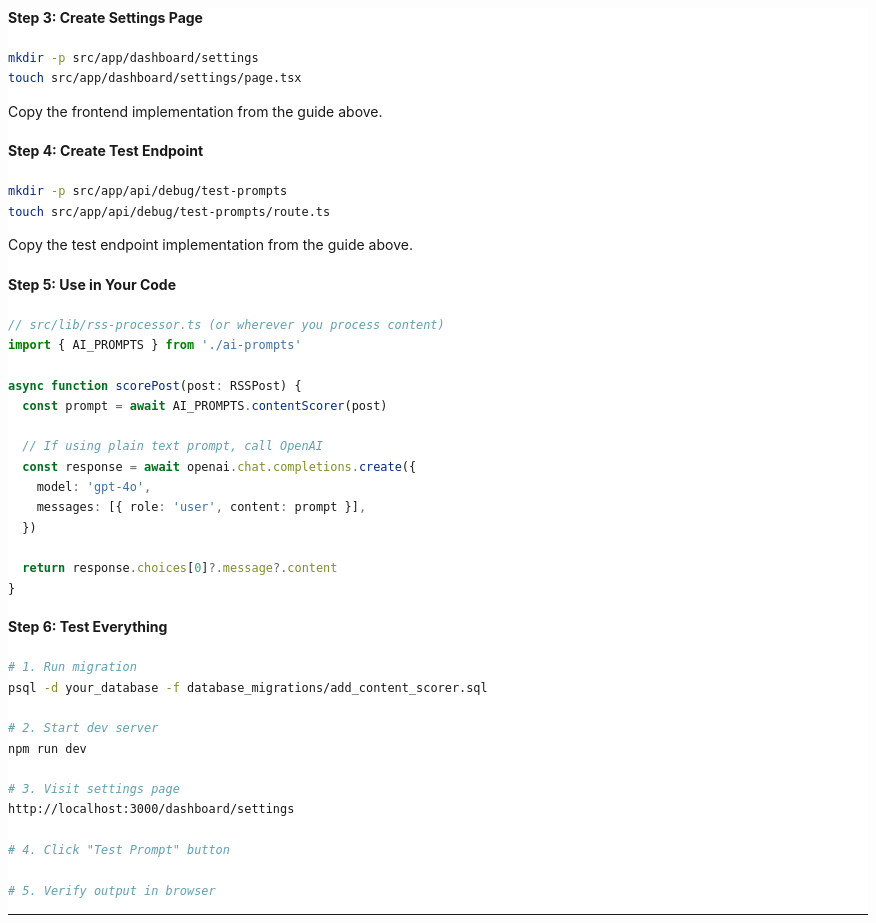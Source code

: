 #### Step 3: Create Settings Page

```bash
mkdir -p src/app/dashboard/settings
touch src/app/dashboard/settings/page.tsx
```

Copy the frontend implementation from the guide above.

#### Step 4: Create Test Endpoint

```bash
mkdir -p src/app/api/debug/test-prompts
touch src/app/api/debug/test-prompts/route.ts
```

Copy the test endpoint implementation from the guide above.

#### Step 5: Use in Your Code

```typescript
// src/lib/rss-processor.ts (or wherever you process content)
import { AI_PROMPTS } from './ai-prompts'

async function scorePost(post: RSSPost) {
  const prompt = await AI_PROMPTS.contentScorer(post)

  // If using plain text prompt, call OpenAI
  const response = await openai.chat.completions.create({
    model: 'gpt-4o',
    messages: [{ role: 'user', content: prompt }],
  })

  return response.choices[0]?.message?.content
}
```

#### Step 6: Test Everything

```bash
# 1. Run migration
psql -d your_database -f database_migrations/add_content_scorer.sql

# 2. Start dev server
npm run dev

# 3. Visit settings page
http://localhost:3000/dashboard/settings

# 4. Click "Test Prompt" button

# 5. Verify output in browser
```

---
